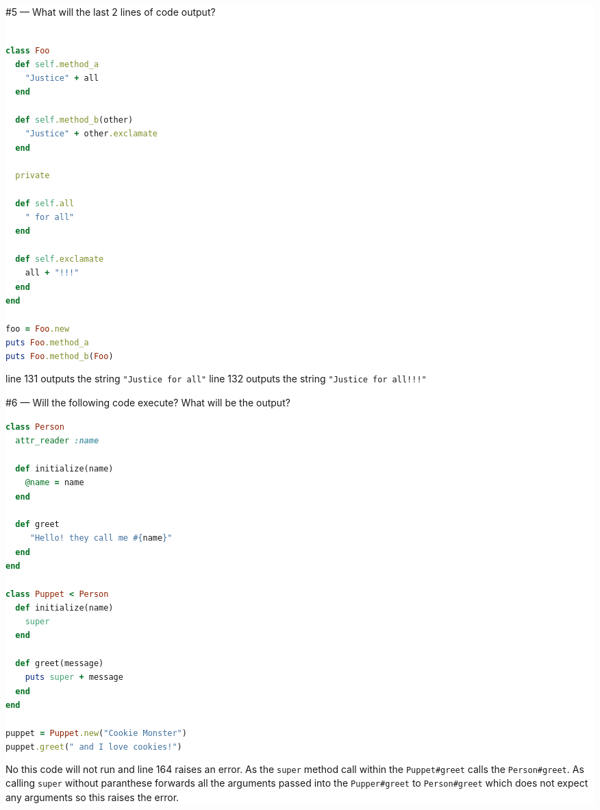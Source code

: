 #5 — What will the last 2 lines of code output?

```ruby

class Foo
  def self.method_a
    "Justice" + all
  end

  def self.method_b(other)
    "Justice" + other.exclamate
  end

  private

  def self.all
    " for all"
  end

  def self.exclamate
    all + "!!!"
  end
end

foo = Foo.new
puts Foo.method_a
puts Foo.method_b(Foo)
```
line 131 outputs the string `"Justice for all"`
line 132 outputs the string `"Justice for all!!!"`


#6 — Will the following code execute? What will be the output?

```ruby 
class Person 
  attr_reader :name

  def initialize(name)
    @name = name
  end

  def greet
     "Hello! they call me #{name}"
  end
end

class Puppet < Person
  def initialize(name)
    super
  end

  def greet(message)
    puts super + message
  end
end

puppet = Puppet.new("Cookie Monster")
puppet.greet(" and I love cookies!")
```
No this code will not run and line 164 raises an error. As the `super` method call within the `Puppet#greet` calls the `Person#greet`. As calling `super` without paranthese forwards all the arguments passed into the `Pupper#greet` to `Person#greet` which does not expect any arguments so this raises the error.
